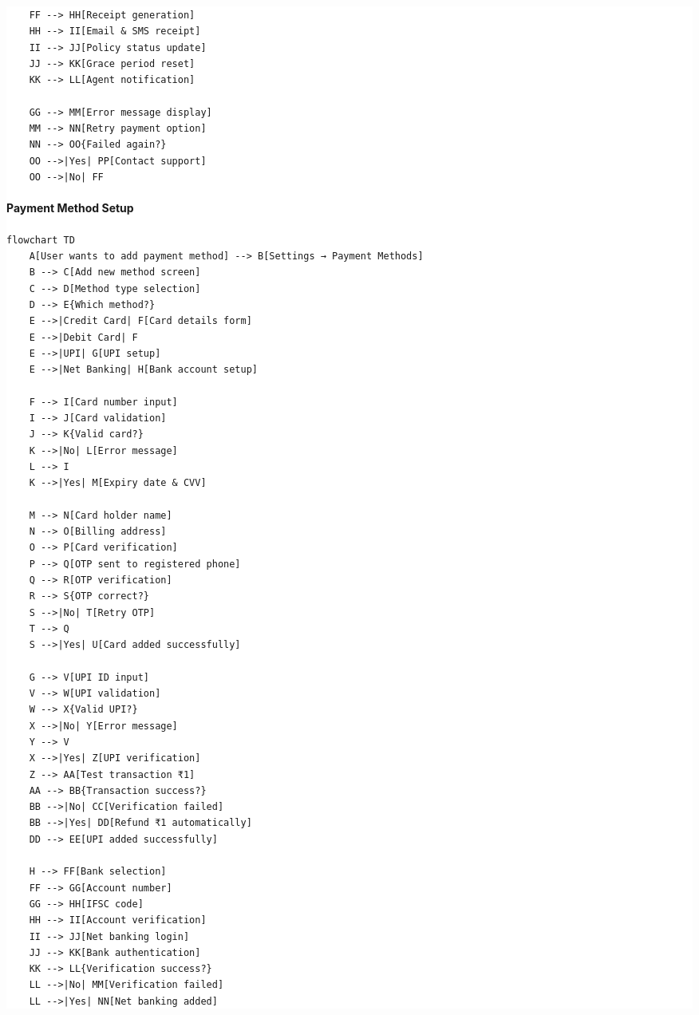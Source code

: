 ```mermaid
    FF --> HH[Receipt generation]
    HH --> II[Email & SMS receipt]
    II --> JJ[Policy status update]
    JJ --> KK[Grace period reset]
    KK --> LL[Agent notification]

    GG --> MM[Error message display]
    MM --> NN[Retry payment option]
    NN --> OO{Failed again?}
    OO -->|Yes| PP[Contact support]
    OO -->|No| FF
```

#### Payment Method Setup
```mermaid
flowchart TD
    A[User wants to add payment method] --> B[Settings → Payment Methods]
    B --> C[Add new method screen]
    C --> D[Method type selection]
    D --> E{Which method?}
    E -->|Credit Card| F[Card details form]
    E -->|Debit Card| F
    E -->|UPI| G[UPI setup]
    E -->|Net Banking| H[Bank account setup]

    F --> I[Card number input]
    I --> J[Card validation]
    J --> K{Valid card?}
    K -->|No| L[Error message]
    L --> I
    K -->|Yes| M[Expiry date & CVV]

    M --> N[Card holder name]
    N --> O[Billing address]
    O --> P[Card verification]
    P --> Q[OTP sent to registered phone]
    Q --> R[OTP verification]
    R --> S{OTP correct?}
    S -->|No| T[Retry OTP]
    T --> Q
    S -->|Yes| U[Card added successfully]

    G --> V[UPI ID input]
    V --> W[UPI validation]
    W --> X{Valid UPI?}
    X -->|No| Y[Error message]
    Y --> V
    X -->|Yes| Z[UPI verification]
    Z --> AA[Test transaction ₹1]
    AA --> BB{Transaction success?}
    BB -->|No| CC[Verification failed]
    BB -->|Yes| DD[Refund ₹1 automatically]
    DD --> EE[UPI added successfully]

    H --> FF[Bank selection]
    FF --> GG[Account number]
    GG --> HH[IFSC code]
    HH --> II[Account verification]
    II --> JJ[Net banking login]
    JJ --> KK[Bank authentication]
    KK --> LL{Verification success?}
    LL -->|No| MM[Verification failed]
    LL -->|Yes| NN[Net banking added]
```